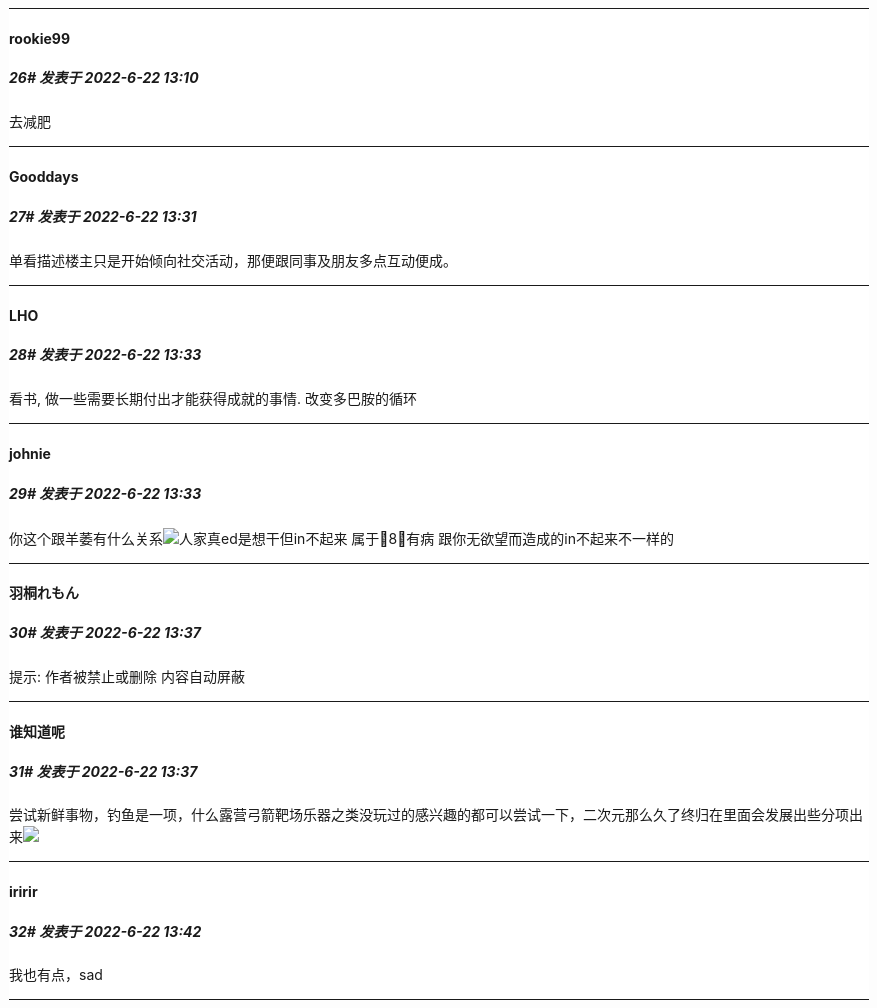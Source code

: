 *****

####  rookie99  
##### 26#       发表于 2022-6-22 13:10

去减肥 

*****

####  Gooddays  
##### 27#       发表于 2022-6-22 13:31

单看描述楼主只是开始倾向社交活动，那便跟同事及朋友多点互动便成。

*****

####  LHO  
##### 28#       发表于 2022-6-22 13:33

看书, 做一些需要长期付出才能获得成就的事情. 改变多巴胺的循环

*****

####  johnie  
##### 29#       发表于 2022-6-22 13:33

你这个跟羊萎有什么关系<img src="https://static.saraba1st.com/image/smiley/face2017/067.png" referrerpolicy="no-referrer">人家真ed是想干但in不起来 属于🐔8⃣️有病
跟你无欲望而造成的in不起来不一样的

*****

####  羽桐れもん  
##### 30#       发表于 2022-6-22 13:37

提示: 作者被禁止或删除 内容自动屏蔽



*****

####  谁知道呢  
##### 31#       发表于 2022-6-22 13:37

尝试新鲜事物，钓鱼是一项，什么露营弓箭靶场乐器之类没玩过的感兴趣的都可以尝试一下，二次元那么久了终归在里面会发展出些分项出来<img src="https://static.saraba1st.com/image/smiley/face2017/067.png" referrerpolicy="no-referrer">

*****

####  iririr  
##### 32#       发表于 2022-6-22 13:42

我也有点，sad

*****
